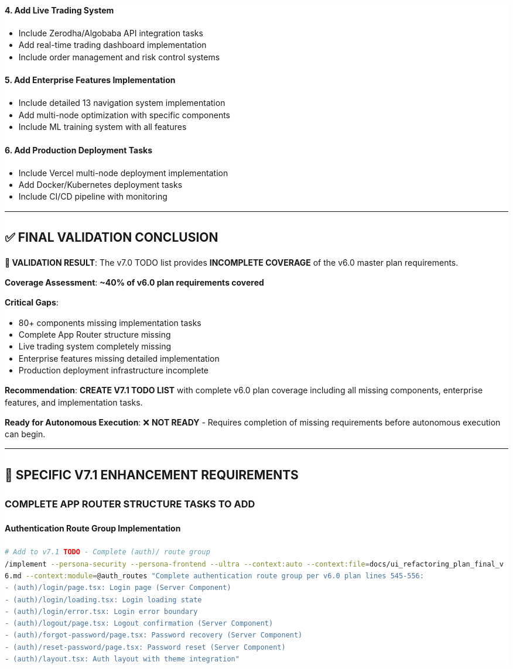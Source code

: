 #### **4. Add Live Trading System**
- Include Zerodha/Algobaba API integration tasks
- Add real-time trading dashboard implementation
- Include order management and risk control systems

#### **5. Add Enterprise Features Implementation**
- Include detailed 13 navigation system implementation
- Add multi-node optimization with specific components
- Include ML training system with all features

#### **6. Add Production Deployment Tasks**
- Include Vercel multi-node deployment implementation
- Add Docker/Kubernetes deployment tasks
- Include CI/CD pipeline with monitoring

---

## ✅ FINAL VALIDATION CONCLUSION

**🔴 VALIDATION RESULT**: The v7.0 TODO list provides **INCOMPLETE COVERAGE** of the v6.0 master plan requirements.

**Coverage Assessment**: **~40% of v6.0 plan requirements covered**

**Critical Gaps**: 
- 80+ components missing implementation tasks
- Complete App Router structure missing
- Live trading system completely missing
- Enterprise features missing detailed implementation
- Production deployment infrastructure incomplete

**Recommendation**: **CREATE V7.1 TODO LIST** with complete v6.0 plan coverage including all missing components, enterprise features, and implementation tasks.

**Ready for Autonomous Execution**: ❌ **NOT READY** - Requires completion of missing requirements before autonomous execution can begin.

---

## 🔧 SPECIFIC V7.1 ENHANCEMENT REQUIREMENTS

### **COMPLETE APP ROUTER STRUCTURE TASKS TO ADD**

#### **Authentication Route Group Implementation**
```bash
# Add to v7.1 TODO - Complete (auth)/ route group
/implement --persona-security --persona-frontend --ultra --context:auto --context:file=docs/ui_refactoring_plan_final_v6.md --context:module=@auth_routes "Complete authentication route group per v6.0 plan lines 545-556:
- (auth)/login/page.tsx: Login page (Server Component)
- (auth)/login/loading.tsx: Login loading state
- (auth)/login/error.tsx: Login error boundary
- (auth)/logout/page.tsx: Logout confirmation (Server Component)
- (auth)/forgot-password/page.tsx: Password recovery (Server Component)
- (auth)/reset-password/page.tsx: Password reset (Server Component)
- (auth)/layout.tsx: Auth layout with theme integration"
```
